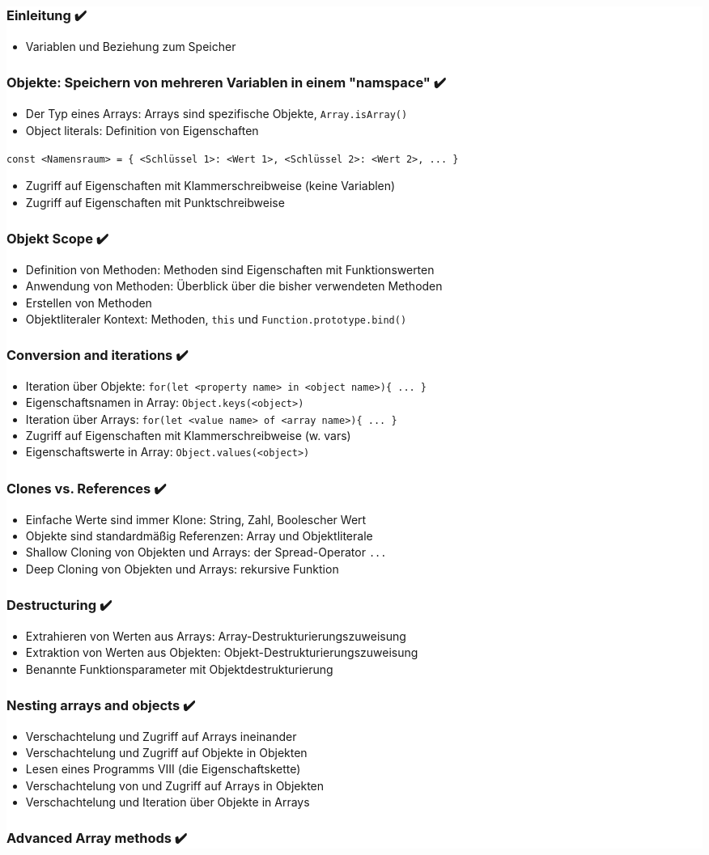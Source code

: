 ### Einleitung ✔️

-   Variablen und Beziehung zum Speicher

### Objekte: Speichern von mehreren Variablen in einem "namspace" ✔️

-   Der Typ eines Arrays: Arrays sind spezifische Objekte, `Array.isArray()`
-   Object literals: Definition von Eigenschaften

`const <Namensraum> = { <Schlüssel 1>: <Wert 1>, <Schlüssel 2>: <Wert 2>, ... }`

-   Zugriff auf Eigenschaften mit Klammerschreibweise (keine Variablen)
-   Zugriff auf Eigenschaften mit Punktschreibweise

### Objekt Scope ✔️

-   Definition von Methoden: Methoden sind Eigenschaften mit Funktionswerten
-   Anwendung von Methoden: Überblick über die bisher verwendeten Methoden
-   Erstellen von Methoden
-   Objektliteraler Kontext: Methoden, `this` und `Function.prototype.bind()`

### Conversion and iterations ✔️

-   Iteration über Objekte: `for(let <property name> in <object name>){ ... }`
-   Eigenschaftsnamen in Array: `Object.keys(<object>)`
-   Iteration über Arrays: `for(let <value name> of <array name>){ ... }`
-   Zugriff auf Eigenschaften mit Klammerschreibweise (w. vars)
-   Eigenschaftswerte in Array: `Object.values(<object>)`

### Clones vs. References ✔️

-   Einfache Werte sind immer Klone: String, Zahl, Boolescher Wert
-   Objekte sind standardmäßig Referenzen: Array und Objektliterale
-   Shallow Cloning von Objekten und Arrays: der Spread-Operator `...`
-   Deep Cloning von Objekten und Arrays: rekursive Funktion

### Destructuring ✔️

-   Extrahieren von Werten aus Arrays: Array-Destrukturierungszuweisung
-   Extraktion von Werten aus Objekten: Objekt-Destrukturierungszuweisung
-   Benannte Funktionsparameter mit Objektdestrukturierung

### Nesting arrays and objects ✔️

-   Verschachtelung und Zugriff auf Arrays ineinander
-   Verschachtelung und Zugriff auf Objekte in Objekten
-   Lesen eines Programms VIII (die Eigenschaftskette)
-   Verschachtelung von und Zugriff auf Arrays in Objekten
-   Verschachtelung und Iteration über Objekte in Arrays

### Advanced Array methods ✔️
